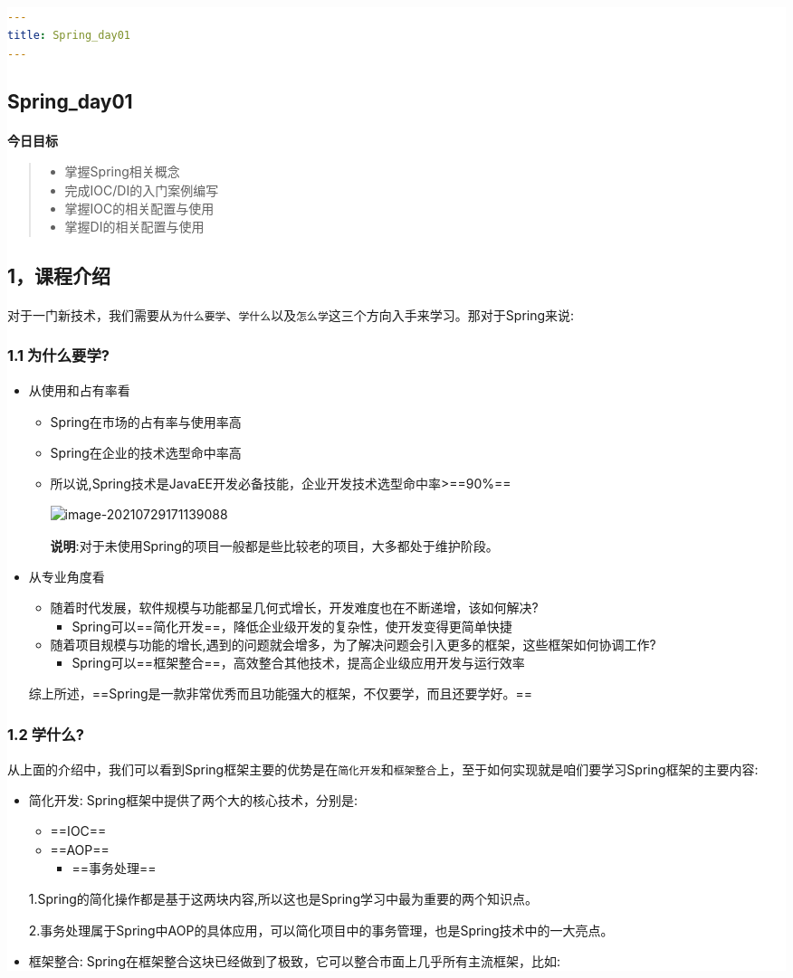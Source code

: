 ```yaml
---
title: Spring_day01
---
```

## Spring_day01

**今日目标**

> * 掌握Spring相关概念
> * 完成IOC/DI的入门案例编写
> * 掌握IOC的相关配置与使用
> * 掌握DI的相关配置与使用

## 1，课程介绍

对于一门新技术，我们需要从`为什么要学`、`学什么`以及`怎么学`这三个方向入手来学习。那对于Spring来说:

### 1.1 为什么要学?

* 从使用和占有率看

  * Spring在市场的占有率与使用率高

  * Spring在企业的技术选型命中率高

  * 所以说,Spring技术是JavaEE开发必备技能，企业开发技术选型命中率>==90%==

    ![image-20210729171139088](assets/image-20210729171139088.png)

    **说明**:对于未使用Spring的项目一般都是些比较老的项目，大多都处于维护阶段。

* 从专业角度看

  * 随着时代发展，软件规模与功能都呈几何式增长，开发难度也在不断递增，该如何解决?
    * Spring可以==简化开发==，降低企业级开发的复杂性，使开发变得更简单快捷
  * 随着项目规模与功能的增长,遇到的问题就会增多，为了解决问题会引入更多的框架，这些框架如何协调工作?
    * Spring可以==框架整合==，高效整合其他技术，提高企业级应用开发与运行效率

  综上所述，==Spring是一款非常优秀而且功能强大的框架，不仅要学，而且还要学好。==

### 1.2 学什么?

从上面的介绍中，我们可以看到Spring框架主要的优势是在`简化开发`和`框架整合`上，至于如何实现就是咱们要学习Spring框架的主要内容:

* 简化开发: Spring框架中提供了两个大的核心技术，分别是:

  * ==IOC==
  * ==AOP==
    * ==事务处理==

   1.Spring的简化操作都是基于这两块内容,所以这也是Spring学习中最为重要的两个知识点。

   2.事务处理属于Spring中AOP的具体应用，可以简化项目中的事务管理，也是Spring技术中的一大亮点。

* 框架整合: Spring在框架整合这块已经做到了极致，它可以整合市面上几乎所有主流框架，比如:
